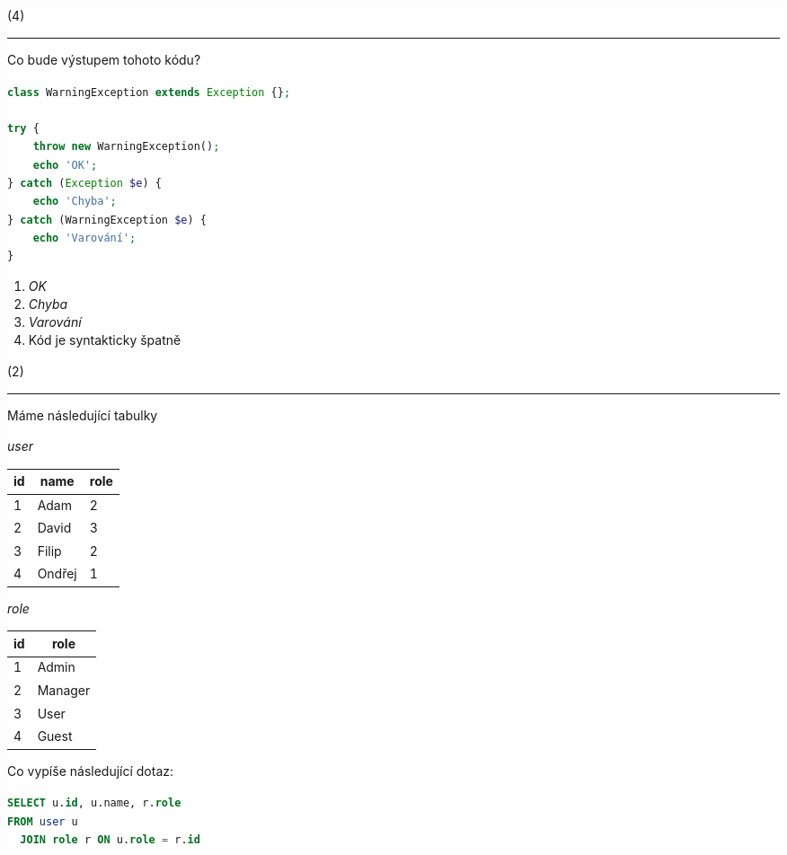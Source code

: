 (4)

---

Co bude výstupem tohoto kódu?

```php
class WarningException extends Exception {};

try {
    throw new WarningException();
    echo 'OK';
} catch (Exception $e) {
    echo 'Chyba';
} catch (WarningException $e) {
    echo 'Varování';
}
```

1. *OK*
2. *Chyba*
3. *Varování*
4. Kód je syntakticky špatně

(2)

---

Máme následující tabulky

*user*

|id | name| role|
|---|---|---|
| 1| Adam|2|
| 2| David|3|
| 3| Filip|2|
| 4| Ondřej|1|

*role*

|id | role|
|---|---|
| 1| Admin|
| 2| Manager|
| 3| User|
| 4| Guest|

Co vypíše následující dotaz:

```sql
SELECT u.id, u.name, r.role
FROM user u
  JOIN role r ON u.role = r.id
```
